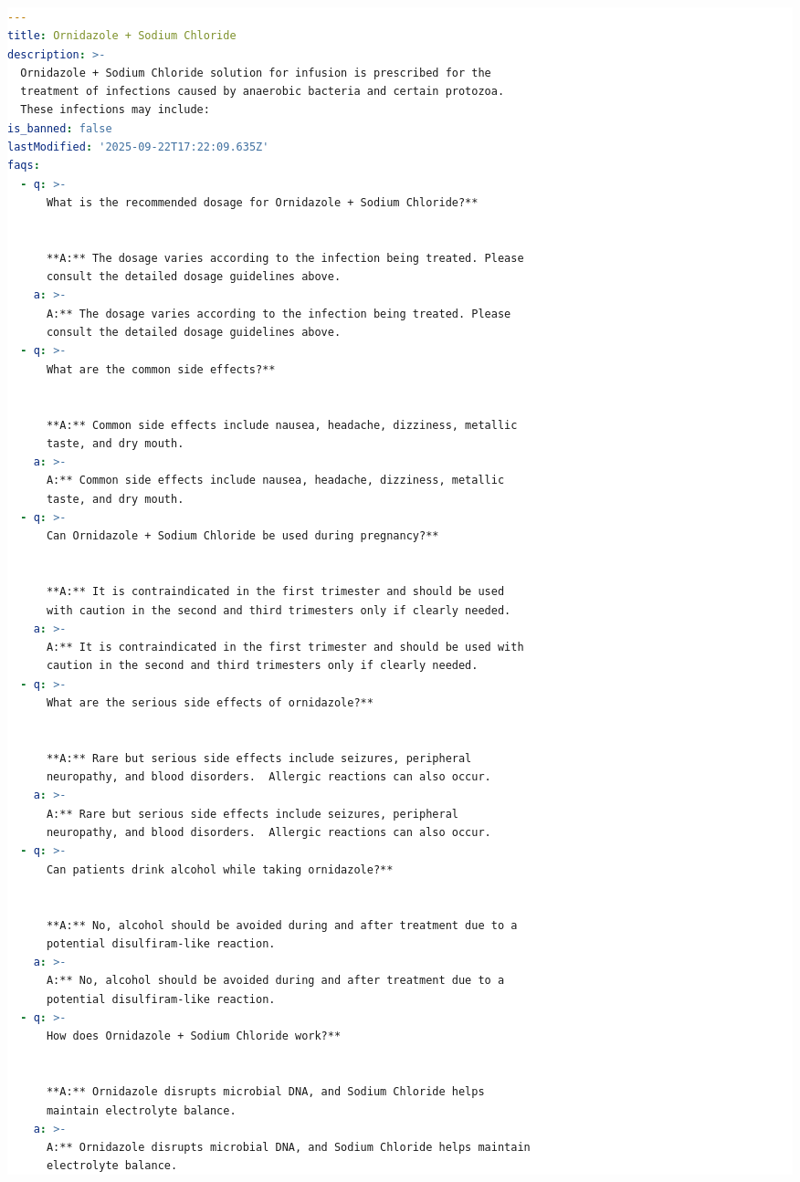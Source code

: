 ```yaml
---
title: Ornidazole + Sodium Chloride
description: >-
  Ornidazole + Sodium Chloride solution for infusion is prescribed for the
  treatment of infections caused by anaerobic bacteria and certain protozoa.
  These infections may include:
is_banned: false
lastModified: '2025-09-22T17:22:09.635Z'
faqs:
  - q: >-
      What is the recommended dosage for Ornidazole + Sodium Chloride?**


      **A:** The dosage varies according to the infection being treated. Please
      consult the detailed dosage guidelines above.
    a: >-
      A:** The dosage varies according to the infection being treated. Please
      consult the detailed dosage guidelines above.
  - q: >-
      What are the common side effects?**


      **A:** Common side effects include nausea, headache, dizziness, metallic
      taste, and dry mouth.
    a: >-
      A:** Common side effects include nausea, headache, dizziness, metallic
      taste, and dry mouth.
  - q: >-
      Can Ornidazole + Sodium Chloride be used during pregnancy?**


      **A:** It is contraindicated in the first trimester and should be used
      with caution in the second and third trimesters only if clearly needed.
    a: >-
      A:** It is contraindicated in the first trimester and should be used with
      caution in the second and third trimesters only if clearly needed.
  - q: >-
      What are the serious side effects of ornidazole?**


      **A:** Rare but serious side effects include seizures, peripheral
      neuropathy, and blood disorders.  Allergic reactions can also occur.
    a: >-
      A:** Rare but serious side effects include seizures, peripheral
      neuropathy, and blood disorders.  Allergic reactions can also occur.
  - q: >-
      Can patients drink alcohol while taking ornidazole?**


      **A:** No, alcohol should be avoided during and after treatment due to a
      potential disulfiram-like reaction.
    a: >-
      A:** No, alcohol should be avoided during and after treatment due to a
      potential disulfiram-like reaction.
  - q: >-
      How does Ornidazole + Sodium Chloride work?**


      **A:** Ornidazole disrupts microbial DNA, and Sodium Chloride helps
      maintain electrolyte balance.
    a: >-
      A:** Ornidazole disrupts microbial DNA, and Sodium Chloride helps maintain
      electrolyte balance.
```